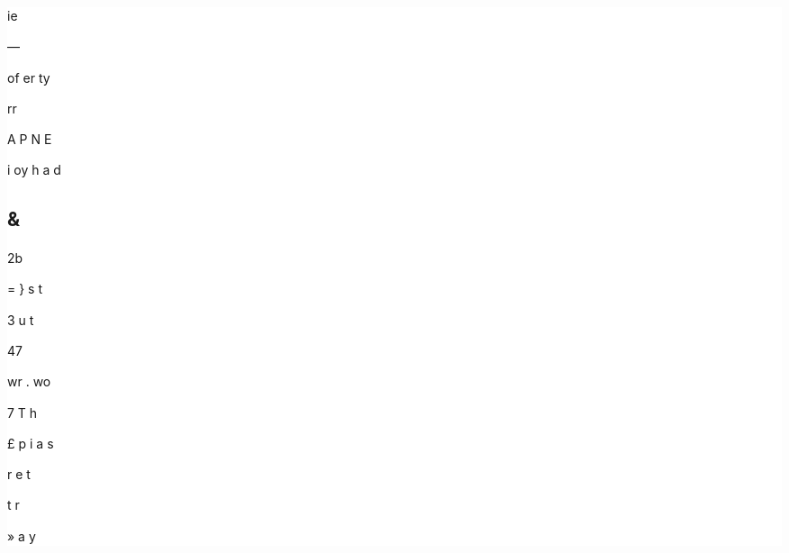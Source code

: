 ie
 
—
 
of
er
ty
 
rr
 
A
P
N
E
 
i oy
 h
a
d
 
& 
- 
2b
 
= 
} 
s
t
 
3 
u
t
 
47
 
wr
. 
wo
 
7 
T
h
 
£ 
p
i
a
s
 
r
e
t
 
t
r
 
» 
a
y
 